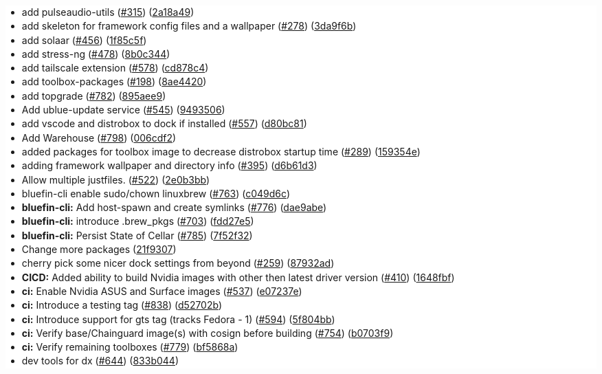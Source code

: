 * add pulseaudio-utils ([#315](https://github.com/CoralynnMay/CynOS/issues/315)) ([2a18a49](https://github.com/CoralynnMay/CynOS/commit/2a18a49d9f747d4a31c11fd25235d0140b9d9684))
* add skeleton for framework config files and a wallpaper ([#278](https://github.com/CoralynnMay/CynOS/issues/278)) ([3da9f6b](https://github.com/CoralynnMay/CynOS/commit/3da9f6be4285d98183893d6b48c49e2aa98b7979))
* add solaar ([#456](https://github.com/CoralynnMay/CynOS/issues/456)) ([1f85c5f](https://github.com/CoralynnMay/CynOS/commit/1f85c5f9fa5af6cbf44352ad509ccaa2687e3fcf))
* add stress-ng ([#478](https://github.com/CoralynnMay/CynOS/issues/478)) ([8b0c344](https://github.com/CoralynnMay/CynOS/commit/8b0c344c6b6f1025d5f8b81efe4c993f8354b5dd))
* add tailscale extension ([#578](https://github.com/CoralynnMay/CynOS/issues/578)) ([cd878c4](https://github.com/CoralynnMay/CynOS/commit/cd878c452364ea486ed63bdf9f9452a00a9f3a92))
* add toolbox-packages ([#198](https://github.com/CoralynnMay/CynOS/issues/198)) ([8ae4420](https://github.com/CoralynnMay/CynOS/commit/8ae4420675f637b1a6fd9241d7e65f866cf2a610))
* add topgrade ([#782](https://github.com/CoralynnMay/CynOS/issues/782)) ([895aee9](https://github.com/CoralynnMay/CynOS/commit/895aee920c321eeb431b098b613130af438bfb86))
* Add ublue-update service ([#545](https://github.com/CoralynnMay/CynOS/issues/545)) ([9493506](https://github.com/CoralynnMay/CynOS/commit/9493506df385664db6eaa32b7ecc40e994f2f6d6))
* add vscode and distrobox to dock if installed ([#557](https://github.com/CoralynnMay/CynOS/issues/557)) ([d80bc81](https://github.com/CoralynnMay/CynOS/commit/d80bc8160075e329fb5694e46864515b24ec5f56))
* Add Warehouse ([#798](https://github.com/CoralynnMay/CynOS/issues/798)) ([006cdf2](https://github.com/CoralynnMay/CynOS/commit/006cdf2b849dc62c11fcc0273bbc4c28f41bd64d))
* added packages for toolbox image to decrease distrobox startup time ([#289](https://github.com/CoralynnMay/CynOS/issues/289)) ([159354e](https://github.com/CoralynnMay/CynOS/commit/159354e193e079c29b96ec3193a10f44f593b9ab))
* adding framework wallpaper and directory info ([#395](https://github.com/CoralynnMay/CynOS/issues/395)) ([d6b61d3](https://github.com/CoralynnMay/CynOS/commit/d6b61d3fdad33d4ef7515889d7cb4b6d4bb07912))
* Allow multiple justfiles. ([#522](https://github.com/CoralynnMay/CynOS/issues/522)) ([2e0b3bb](https://github.com/CoralynnMay/CynOS/commit/2e0b3bb6cc9f429ce07698e6d5a7daf30af501f4))
* bluefin-cli enable sudo/chown linuxbrew ([#763](https://github.com/CoralynnMay/CynOS/issues/763)) ([c049d6c](https://github.com/CoralynnMay/CynOS/commit/c049d6cea0f568c055164e393d3473419499ae5d))
* **bluefin-cli:** Add host-spawn and create symlinks ([#776](https://github.com/CoralynnMay/CynOS/issues/776)) ([dae9abe](https://github.com/CoralynnMay/CynOS/commit/dae9abe56bfff1ba40de9da121483cc078c0babd))
* **bluefin-cli:** introduce .brew_pkgs ([#703](https://github.com/CoralynnMay/CynOS/issues/703)) ([fdd27e5](https://github.com/CoralynnMay/CynOS/commit/fdd27e5386a00f90266b4535ece6a71367a2f775))
* **bluefin-cli:** Persist State of Cellar ([#785](https://github.com/CoralynnMay/CynOS/issues/785)) ([7f52f32](https://github.com/CoralynnMay/CynOS/commit/7f52f32509920f428787d645cf6f4ce9ac707963))
* Change more packages ([21f9307](https://github.com/CoralynnMay/CynOS/commit/21f9307a96b9cbb5cbe9c02512b8a8f4ca4b3210))
* cherry pick some nicer dock settings from beyond ([#259](https://github.com/CoralynnMay/CynOS/issues/259)) ([87932ad](https://github.com/CoralynnMay/CynOS/commit/87932ada5cb4797fa22acfe1831c05d87397046c))
* **CICD:** Added ability to build Nvidia images with other then latest driver version ([#410](https://github.com/CoralynnMay/CynOS/issues/410)) ([1648fbf](https://github.com/CoralynnMay/CynOS/commit/1648fbf9c66fc69adabd8a1ae362ef728ef70ff6))
* **ci:** Enable Nvidia ASUS and Surface images ([#537](https://github.com/CoralynnMay/CynOS/issues/537)) ([e07237e](https://github.com/CoralynnMay/CynOS/commit/e07237e9ca22bca061057ce6a475dd3817e786e8))
* **ci:** Introduce a testing tag ([#838](https://github.com/CoralynnMay/CynOS/issues/838)) ([d52702b](https://github.com/CoralynnMay/CynOS/commit/d52702b243353bb0a4b7c6cd88cb4a755249e360))
* **ci:** Introduce support for gts tag (tracks Fedora - 1) ([#594](https://github.com/CoralynnMay/CynOS/issues/594)) ([5f804bb](https://github.com/CoralynnMay/CynOS/commit/5f804bb5d4a753ddc484bfd92d41538acec0da11))
* **ci:** Verify base/Chainguard image(s) with cosign before building ([#754](https://github.com/CoralynnMay/CynOS/issues/754)) ([b0703f9](https://github.com/CoralynnMay/CynOS/commit/b0703f95cb52c825aa0504b9bf497a57010ced62))
* **ci:** Verify remaining toolboxes ([#779](https://github.com/CoralynnMay/CynOS/issues/779)) ([bf5868a](https://github.com/CoralynnMay/CynOS/commit/bf5868af642c8184c042f826690974718fd480d7))
* dev tools for dx ([#644](https://github.com/CoralynnMay/CynOS/issues/644)) ([833b044](https://github.com/CoralynnMay/CynOS/commit/833b0444ac0eb98499a02ede5cd21565e30d7198))